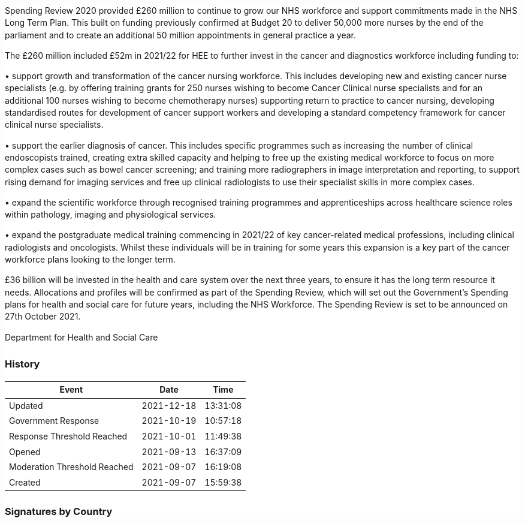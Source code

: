 Spending Review 2020 provided £260 million to continue to grow our NHS workforce and support commitments made in the NHS Long Term Plan. This built on funding previously confirmed at Budget 20 to deliver 50,000 more nurses by the end of the parliament and to create an additional 50 million appointments in general practice a year.

The £260 million included £52m in 2021/22 for HEE to further invest in the cancer and diagnostics workforce including funding to:

•  support growth and transformation of the cancer nursing workforce. This includes developing new and existing cancer nurse specialists (e.g. by offering training grants for 250 nurses wishing to become Cancer Clinical nurse specialists and for an additional 100 nurses wishing to become chemotherapy nurses) supporting return to practice to cancer nursing, developing standardised routes for development of cancer support workers and developing a standard competency framework for cancer clinical nurse specialists.

•  support the earlier diagnosis of cancer. This includes specific programmes such as increasing the number of clinical endoscopists trained, creating extra skilled capacity and helping to free up the existing medical workforce to focus on more complex cases such as bowel cancer screening; and training more radiographers in image interpretation and reporting, to support rising demand for imaging services and free up clinical radiologists to use their specialist skills in more complex cases.

•  expand the scientific workforce through recognised training programmes and apprenticeships across healthcare science roles within pathology, imaging and physiological services.

•  expand the postgraduate medical training commencing in 2021/22 of key cancer-related medical professions, including clinical radiologists and oncologists. Whilst these individuals will be in training for some years this expansion is a key part of the cancer workforce plans looking to the longer term.

£36 billion will be invested in the health and care system over the next three years, to ensure it has the long term resource it needs. Allocations and profiles will be confirmed as part of the Spending Review, which will set out the Government’s Spending plans for health and social care for future years, including the NHS Workforce. The Spending Review is set to be announced on 27th October 2021.

Department for Health and Social Care

### History

| Event | Date | Time |
| - | - | - |
| Updated | 2021-12-18 | 13:31:08 |
| Government Response | 2021-10-19 | 10:57:18 |
| Response Threshold Reached | 2021-10-01 | 11:49:38 |
| Opened | 2021-09-13 | 16:37:09 |
| Moderation Threshold Reached | 2021-09-07 | 16:19:08 |
| Created | 2021-09-07 | 15:59:38 |

### Signatures by Country

